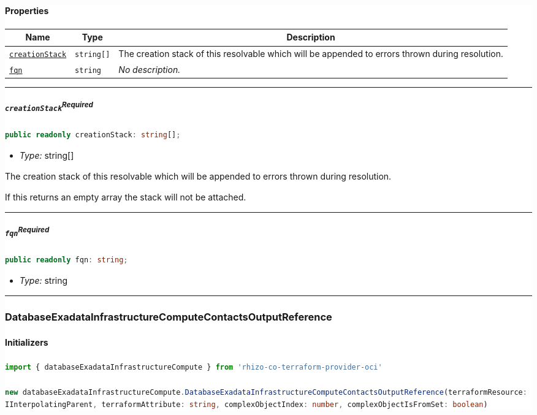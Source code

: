 

#### Properties <a name="Properties" id="Properties"></a>

| **Name** | **Type** | **Description** |
| --- | --- | --- |
| <code><a href="#rhizo-co-terraform-provider-oci.databaseExadataInfrastructureCompute.DatabaseExadataInfrastructureComputeContactsList.property.creationStack">creationStack</a></code> | <code>string[]</code> | The creation stack of this resolvable which will be appended to errors thrown during resolution. |
| <code><a href="#rhizo-co-terraform-provider-oci.databaseExadataInfrastructureCompute.DatabaseExadataInfrastructureComputeContactsList.property.fqn">fqn</a></code> | <code>string</code> | *No description.* |

---

##### `creationStack`<sup>Required</sup> <a name="creationStack" id="rhizo-co-terraform-provider-oci.databaseExadataInfrastructureCompute.DatabaseExadataInfrastructureComputeContactsList.property.creationStack"></a>

```typescript
public readonly creationStack: string[];
```

- *Type:* string[]

The creation stack of this resolvable which will be appended to errors thrown during resolution.

If this returns an empty array the stack will not be attached.

---

##### `fqn`<sup>Required</sup> <a name="fqn" id="rhizo-co-terraform-provider-oci.databaseExadataInfrastructureCompute.DatabaseExadataInfrastructureComputeContactsList.property.fqn"></a>

```typescript
public readonly fqn: string;
```

- *Type:* string

---


### DatabaseExadataInfrastructureComputeContactsOutputReference <a name="DatabaseExadataInfrastructureComputeContactsOutputReference" id="rhizo-co-terraform-provider-oci.databaseExadataInfrastructureCompute.DatabaseExadataInfrastructureComputeContactsOutputReference"></a>

#### Initializers <a name="Initializers" id="rhizo-co-terraform-provider-oci.databaseExadataInfrastructureCompute.DatabaseExadataInfrastructureComputeContactsOutputReference.Initializer"></a>

```typescript
import { databaseExadataInfrastructureCompute } from 'rhizo-co-terraform-provider-oci'

new databaseExadataInfrastructureCompute.DatabaseExadataInfrastructureComputeContactsOutputReference(terraformResource: IInterpolatingParent, terraformAttribute: string, complexObjectIndex: number, complexObjectIsFromSet: boolean)
```
